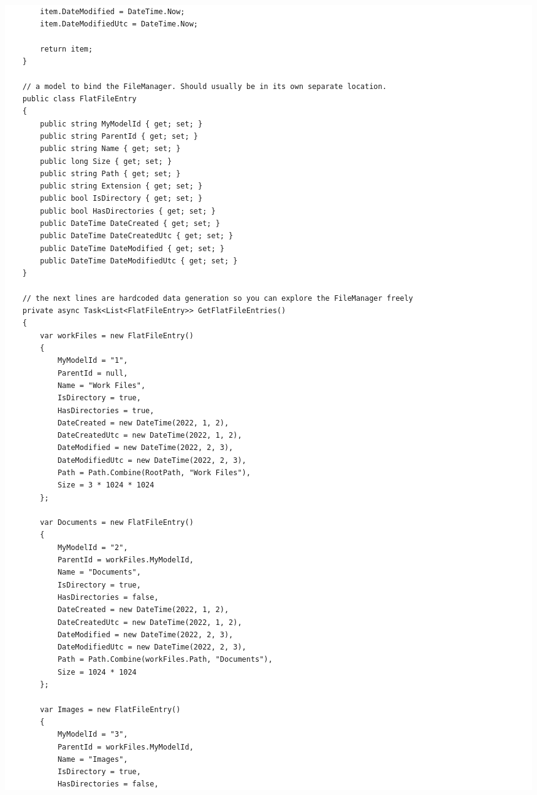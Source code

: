 ````RAZOR
        item.DateModified = DateTime.Now;
        item.DateModifiedUtc = DateTime.Now;

        return item;
    }

    // a model to bind the FileManager. Should usually be in its own separate location.
    public class FlatFileEntry
    {
        public string MyModelId { get; set; }
        public string ParentId { get; set; }
        public string Name { get; set; }
        public long Size { get; set; }
        public string Path { get; set; }
        public string Extension { get; set; }
        public bool IsDirectory { get; set; }
        public bool HasDirectories { get; set; }
        public DateTime DateCreated { get; set; }
        public DateTime DateCreatedUtc { get; set; }
        public DateTime DateModified { get; set; }
        public DateTime DateModifiedUtc { get; set; }
    }

    // the next lines are hardcoded data generation so you can explore the FileManager freely
    private async Task<List<FlatFileEntry>> GetFlatFileEntries()
    {
        var workFiles = new FlatFileEntry()
        {
            MyModelId = "1",
            ParentId = null,
            Name = "Work Files",
            IsDirectory = true,
            HasDirectories = true,
            DateCreated = new DateTime(2022, 1, 2),
            DateCreatedUtc = new DateTime(2022, 1, 2),
            DateModified = new DateTime(2022, 2, 3),
            DateModifiedUtc = new DateTime(2022, 2, 3),
            Path = Path.Combine(RootPath, "Work Files"),
            Size = 3 * 1024 * 1024
        };

        var Documents = new FlatFileEntry()
        {
            MyModelId = "2",
            ParentId = workFiles.MyModelId,
            Name = "Documents",
            IsDirectory = true,
            HasDirectories = false,
            DateCreated = new DateTime(2022, 1, 2),
            DateCreatedUtc = new DateTime(2022, 1, 2),
            DateModified = new DateTime(2022, 2, 3),
            DateModifiedUtc = new DateTime(2022, 2, 3),
            Path = Path.Combine(workFiles.Path, "Documents"),
            Size = 1024 * 1024
        };

        var Images = new FlatFileEntry()
        {
            MyModelId = "3",
            ParentId = workFiles.MyModelId,
            Name = "Images",
            IsDirectory = true,
            HasDirectories = false,
````
